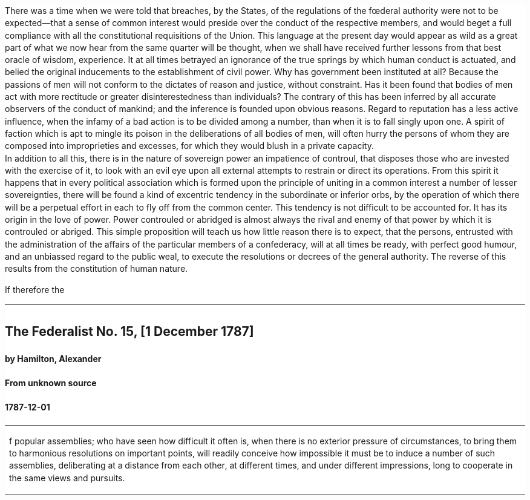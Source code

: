 There was a time when we were told that breaches, by the States, of the regulations of the fœderal authority were not to be expected—that a sense of common interest would preside over the conduct of the respective members, and would beget a full compliance with all the constitutional requisitions of the Union. This language at the present day would appear as wild as a great part of what we now hear from the same quarter will be thought, when we shall have received further lessons from that best oracle of wisdom, experience. It at all times betrayed an ignorance of the true springs by which human conduct is actuated, and belied the original inducements to the establishment of civil power. Why has government been instituted at all? Because the passions of men will not conform to the dictates of reason and justice, without constraint. Has it been found that bodies of men act with more rectitude or greater disinterestedness than individuals? The contrary of this has been inferred by all accurate observers of the conduct of mankind; and the inference is founded upon obvious reasons. Regard to reputation has a less active influence, when the infamy of a bad action is to be divided among a number, than when it is to fall singly upon one. A spirit of faction which is apt to mingle its poison in the deliberations of all bodies of men, will often hurry the persons of whom they are composed into improprieties and excesses, for which they would blush in a private capacity.  
In addition to all this, there is in the nature of sovereign power an impatience of controul, that disposes those who are invested with the exercise of it, to look with an evil eye upon all external attempts to restrain or direct its operations. From this spirit it happens that in every political association which is formed upon the principle of uniting in a common interest a number of lesser sovereignties, there will be found a kind of excentric tendency in the subordinate or inferior orbs, by the operation of which there will be a perpetual effort in each to fly off from the common center. This tendency is not difficult to be accounted for. It has its origin in the love of power. Power controuled or abridged is almost always the rival and enemy of that power by which it is controuled or abriged. This simple proposition will teach us how little reason there is to expect, that the persons, entrusted with the administration of the affairs of the particular members of a confederacy, will at all times be ready, with perfect good humour, and an unbiassed regard to the public weal, to execute the resolutions or decrees of the general authority. The reverse of this results from the constitution of human nature.  
  
If therefore the
</td></tr></table>

---

## The Federalist No. 15, [1 December 1787]

#### by Hamilton, Alexander

#### From unknown source

#### 1787-12-01

<table style="width: 100%;"><tr><td style="width: 50%">

f popular assemblies; who have seen how difficult it often is, when there is no exterior pressure of circumstances, to bring them to harmonious resolutions on important points, will readily conceive how impossible it must be to induce a number of such assemblies, deliberating at a distance from each other, at different times, and under different impressions, long to cooperate in the same views and pursuits.  